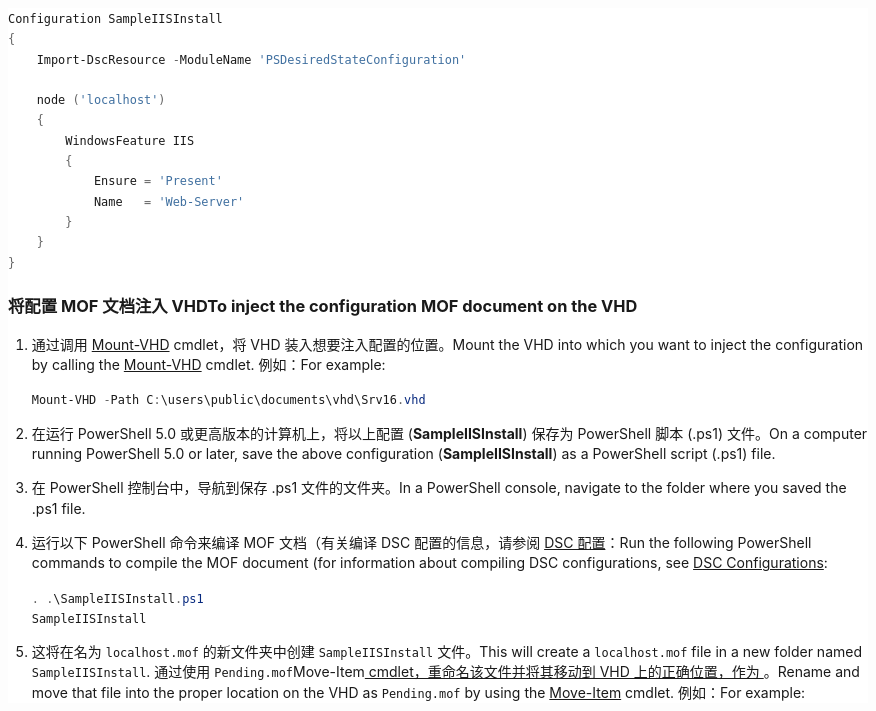 ```powershell
Configuration SampleIISInstall
{
    Import-DscResource -ModuleName 'PSDesiredStateConfiguration'

    node ('localhost')
    {
        WindowsFeature IIS
        {
            Ensure = 'Present'
            Name   = 'Web-Server'
        }
    }
}
```

### <a name="to-inject-the-configuration-mof-document-on-the-vhd"></a><span data-ttu-id="b452f-128">将配置 MOF 文档注入 VHD</span><span class="sxs-lookup"><span data-stu-id="b452f-128">To inject the configuration MOF document on the VHD</span></span>

1. <span data-ttu-id="b452f-129">通过调用 [Mount-VHD](/powershell/module/hyper-v/mount-vhd) cmdlet，将 VHD 装入想要注入配置的位置。</span><span class="sxs-lookup"><span data-stu-id="b452f-129">Mount the VHD into which you want to inject the configuration by calling the [Mount-VHD](/powershell/module/hyper-v/mount-vhd) cmdlet.</span></span> <span data-ttu-id="b452f-130">例如：</span><span class="sxs-lookup"><span data-stu-id="b452f-130">For example:</span></span>

   ```powershell
   Mount-VHD -Path C:\users\public\documents\vhd\Srv16.vhd
   ```

2. <span data-ttu-id="b452f-131">在运行 PowerShell 5.0 或更高版本的计算机上，将以上配置 (**SampleIISInstall**) 保存为 PowerShell 脚本 (.ps1) 文件。</span><span class="sxs-lookup"><span data-stu-id="b452f-131">On a computer running PowerShell 5.0 or later, save the above configuration (**SampleIISInstall**) as a PowerShell script (.ps1) file.</span></span>

3. <span data-ttu-id="b452f-132">在 PowerShell 控制台中，导航到保存 .ps1 文件的文件夹。</span><span class="sxs-lookup"><span data-stu-id="b452f-132">In a PowerShell console, navigate to the folder where you saved the .ps1 file.</span></span>

4. <span data-ttu-id="b452f-133">运行以下 PowerShell 命令来编译 MOF 文档（有关编译 DSC 配置的信息，请参阅 [DSC 配置](../configurations/configurations.md)：</span><span class="sxs-lookup"><span data-stu-id="b452f-133">Run the following PowerShell commands to compile the MOF document (for information about compiling DSC configurations, see [DSC Configurations](../configurations/configurations.md):</span></span>

   ```powershell
   . .\SampleIISInstall.ps1
   SampleIISInstall
   ```

5. <span data-ttu-id="b452f-134">这将在名为 `localhost.mof` 的新文件夹中创建 `SampleIISInstall` 文件。</span><span class="sxs-lookup"><span data-stu-id="b452f-134">This will create a `localhost.mof` file in a new folder named `SampleIISInstall`.</span></span>
   <span data-ttu-id="b452f-135">通过使用 `Pending.mof`Move-Item[ cmdlet，重命名该文件并将其移动到 VHD 上的正确位置，作为 ](/powershell/module/microsoft.powershell.management/move-item)。</span><span class="sxs-lookup"><span data-stu-id="b452f-135">Rename and move that file into the proper location on the VHD as `Pending.mof` by using the [Move-Item](/powershell/module/microsoft.powershell.management/move-item) cmdlet.</span></span> <span data-ttu-id="b452f-136">例如：</span><span class="sxs-lookup"><span data-stu-id="b452f-136">For example:</span></span>
